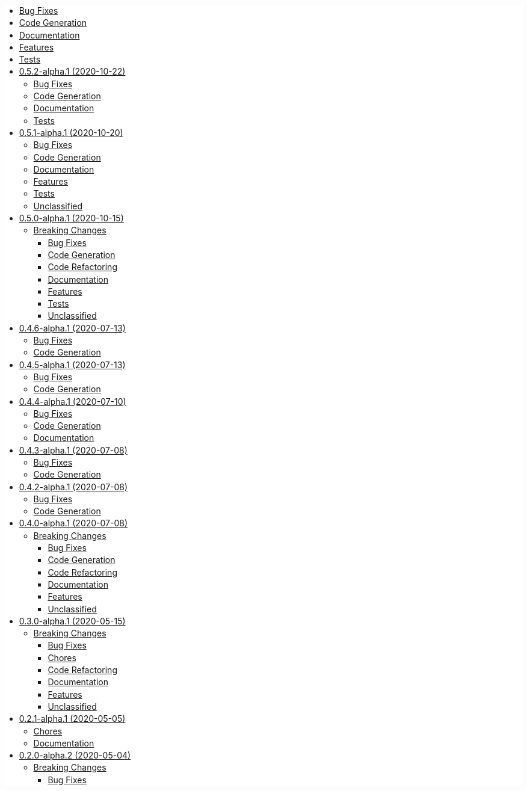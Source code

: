   - [Bug Fixes](#bug-fixes-26)
  - [Code Generation](#code-generation-31)
  - [Documentation](#documentation-21)
  - [Features](#features-21)
  - [Tests](#tests-17)
- [0.5.2-alpha.1 (2020-10-22)](#052-alpha1-2020-10-22)
  - [Bug Fixes](#bug-fixes-27)
  - [Code Generation](#code-generation-32)
  - [Documentation](#documentation-22)
  - [Tests](#tests-18)
- [0.5.1-alpha.1 (2020-10-20)](#051-alpha1-2020-10-20)
  - [Bug Fixes](#bug-fixes-28)
  - [Code Generation](#code-generation-33)
  - [Documentation](#documentation-23)
  - [Features](#features-22)
  - [Tests](#tests-19)
  - [Unclassified](#unclassified-10)
- [0.5.0-alpha.1 (2020-10-15)](#050-alpha1-2020-10-15)
  - [Breaking Changes](#breaking-changes-13)
    - [Bug Fixes](#bug-fixes-29)
    - [Code Generation](#code-generation-34)
    - [Code Refactoring](#code-refactoring-10)
    - [Documentation](#documentation-24)
    - [Features](#features-23)
    - [Tests](#tests-20)
    - [Unclassified](#unclassified-11)
- [0.4.6-alpha.1 (2020-07-13)](#046-alpha1-2020-07-13)
  - [Bug Fixes](#bug-fixes-30)
  - [Code Generation](#code-generation-35)
- [0.4.5-alpha.1 (2020-07-13)](#045-alpha1-2020-07-13)
  - [Bug Fixes](#bug-fixes-31)
  - [Code Generation](#code-generation-36)
- [0.4.4-alpha.1 (2020-07-10)](#044-alpha1-2020-07-10)
  - [Bug Fixes](#bug-fixes-32)
  - [Code Generation](#code-generation-37)
  - [Documentation](#documentation-25)
- [0.4.3-alpha.1 (2020-07-08)](#043-alpha1-2020-07-08)
  - [Bug Fixes](#bug-fixes-33)
  - [Code Generation](#code-generation-38)
- [0.4.2-alpha.1 (2020-07-08)](#042-alpha1-2020-07-08)
  - [Bug Fixes](#bug-fixes-34)
  - [Code Generation](#code-generation-39)
- [0.4.0-alpha.1 (2020-07-08)](#040-alpha1-2020-07-08)
  - [Breaking Changes](#breaking-changes-14)
    - [Bug Fixes](#bug-fixes-35)
    - [Code Generation](#code-generation-40)
    - [Code Refactoring](#code-refactoring-11)
    - [Documentation](#documentation-26)
    - [Features](#features-24)
    - [Unclassified](#unclassified-12)
- [0.3.0-alpha.1 (2020-05-15)](#030-alpha1-2020-05-15)
  - [Breaking Changes](#breaking-changes-15)
    - [Bug Fixes](#bug-fixes-36)
    - [Chores](#chores)
    - [Code Refactoring](#code-refactoring-12)
    - [Documentation](#documentation-27)
    - [Features](#features-25)
    - [Unclassified](#unclassified-13)
- [0.2.1-alpha.1 (2020-05-05)](#021-alpha1-2020-05-05)
  - [Chores](#chores-1)
  - [Documentation](#documentation-28)
- [0.2.0-alpha.2 (2020-05-04)](#020-alpha2-2020-05-04)
  - [Breaking Changes](#breaking-changes-16)
    - [Bug Fixes](#bug-fixes-37)